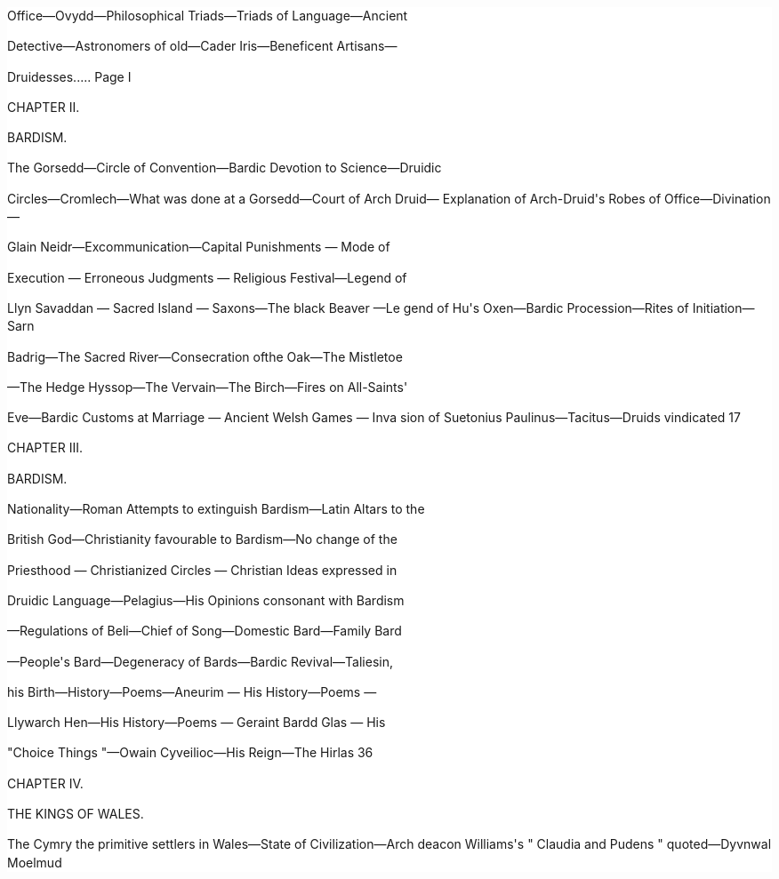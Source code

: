 Office—Ovydd—Philosophical Triads—Triads of Language—Ancient

Detective—Astronomers of old—Cader Iris—Beneficent Artisans—

Druidesses..... Page I  
  
  
  CHAPTER II.  
  
  
  BARDISM.

The Gorsedd—Circle of Convention—Bardic Devotion to Science—Druidic

Circles—Cromlech—What was done at a Gorsedd—Court of
Arch
Druid— Explanation of Arch-Druid's Robes of Office—Divination—

Glain Neidr—Excommunication—Capital Punishments — Mode of

Execution — Erroneous Judgments — Religious Festival—Legend of

Llyn Savaddan — Sacred Island — Saxons—The black Beaver
—Le
gend of Hu's Oxen—Bardic Procession—Rites of Initiation—Sarn

Badrig—The Sacred River—Consecration ofthe Oak—The Mistletoe

—The Hedge Hyssop—The Vervain—The Birch—Fires on All-Saints'

Eve—Bardic Customs at Marriage — Ancient Welsh Games —
Inva
sion of Suetonius Paulinus—Tacitus—Druids vindicated 17  
  
  
  CHAPTER III.  
  
  
  BARDISM.

Nationality—Roman Attempts to extinguish Bardism—Latin Altars to the

British God—Christianity favourable to Bardism—No change of the

Priesthood — Christianized Circles — Christian Ideas expressed in

Druidic Language—Pelagius—His Opinions consonant with Bardism

—Regulations of Beli—Chief of Song—Domestic Bard—Family Bard

—People's Bard—Degeneracy of Bards—Bardic Revival—Taliesin,

his Birth—History—Poems—Aneurim — His History—Poems —

Llywarch Hen—His History—Poems — Geraint Bardd Glas — His

\"Choice Things "—Owain Cyveilioc—His Reign—The Hirlas 36

  
  CHAPTER IV.  
  
  
  THE KINGS OF WALES.

The Cymry the primitive settlers in Wales—State of
Civilization—Arch
deacon Williams's " Claudia and Pudens " quoted—Dyvnwal Moelmud
